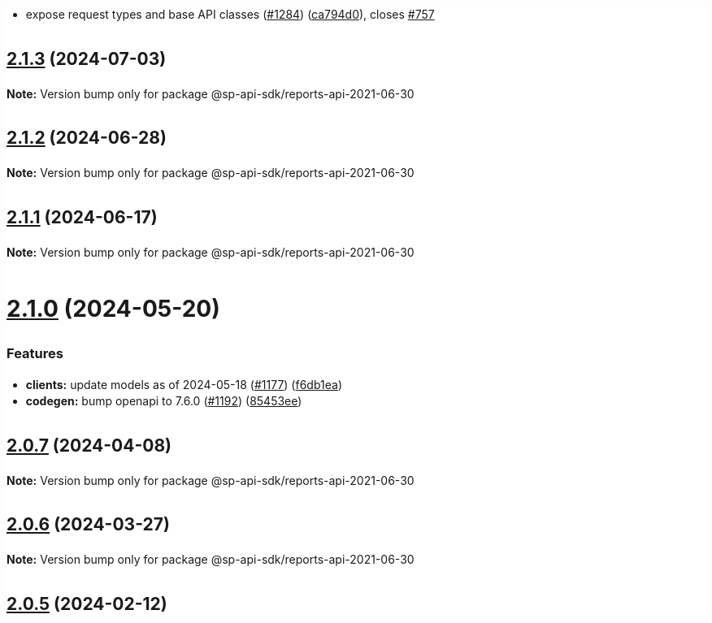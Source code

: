 * expose request types and base API classes ([#1284](https://github.com/bizon/selling-partner-api-sdk/issues/1284)) ([ca794d0](https://github.com/bizon/selling-partner-api-sdk/commit/ca794d023bcb7b0177de0fdae93ae1aaa7ac3670)), closes [#757](https://github.com/bizon/selling-partner-api-sdk/issues/757)

## [2.1.3](https://github.com/bizon/selling-partner-api-sdk/compare/@sp-api-sdk/reports-api-2021-06-30@2.1.2...@sp-api-sdk/reports-api-2021-06-30@2.1.3) (2024-07-03)

**Note:** Version bump only for package @sp-api-sdk/reports-api-2021-06-30

## [2.1.2](https://github.com/bizon/selling-partner-api-sdk/compare/@sp-api-sdk/reports-api-2021-06-30@2.1.1...@sp-api-sdk/reports-api-2021-06-30@2.1.2) (2024-06-28)

**Note:** Version bump only for package @sp-api-sdk/reports-api-2021-06-30

## [2.1.1](https://github.com/bizon/selling-partner-api-sdk/compare/@sp-api-sdk/reports-api-2021-06-30@2.1.0...@sp-api-sdk/reports-api-2021-06-30@2.1.1) (2024-06-17)

**Note:** Version bump only for package @sp-api-sdk/reports-api-2021-06-30

# [2.1.0](https://github.com/bizon/selling-partner-api-sdk/compare/@sp-api-sdk/reports-api-2021-06-30@2.0.7...@sp-api-sdk/reports-api-2021-06-30@2.1.0) (2024-05-20)

### Features

* **clients:** update models as of 2024-05-18 ([#1177](https://github.com/bizon/selling-partner-api-sdk/issues/1177)) ([f6db1ea](https://github.com/bizon/selling-partner-api-sdk/commit/f6db1eadb4d1c1dc947f6db01b96fa60794b1b10))
* **codegen:** bump openapi to 7.6.0 ([#1192](https://github.com/bizon/selling-partner-api-sdk/issues/1192)) ([85453ee](https://github.com/bizon/selling-partner-api-sdk/commit/85453ee82ef861547ddc34254a28a59aac6ccc96))

## [2.0.7](https://github.com/bizon/selling-partner-api-sdk/compare/@sp-api-sdk/reports-api-2021-06-30@2.0.6...@sp-api-sdk/reports-api-2021-06-30@2.0.7) (2024-04-08)

**Note:** Version bump only for package @sp-api-sdk/reports-api-2021-06-30

## [2.0.6](https://github.com/bizon/selling-partner-api-sdk/compare/@sp-api-sdk/reports-api-2021-06-30@2.0.5...@sp-api-sdk/reports-api-2021-06-30@2.0.6) (2024-03-27)

**Note:** Version bump only for package @sp-api-sdk/reports-api-2021-06-30

## [2.0.5](https://github.com/bizon/selling-partner-api-sdk/compare/@sp-api-sdk/reports-api-2021-06-30@2.0.4...@sp-api-sdk/reports-api-2021-06-30@2.0.5) (2024-02-12)
